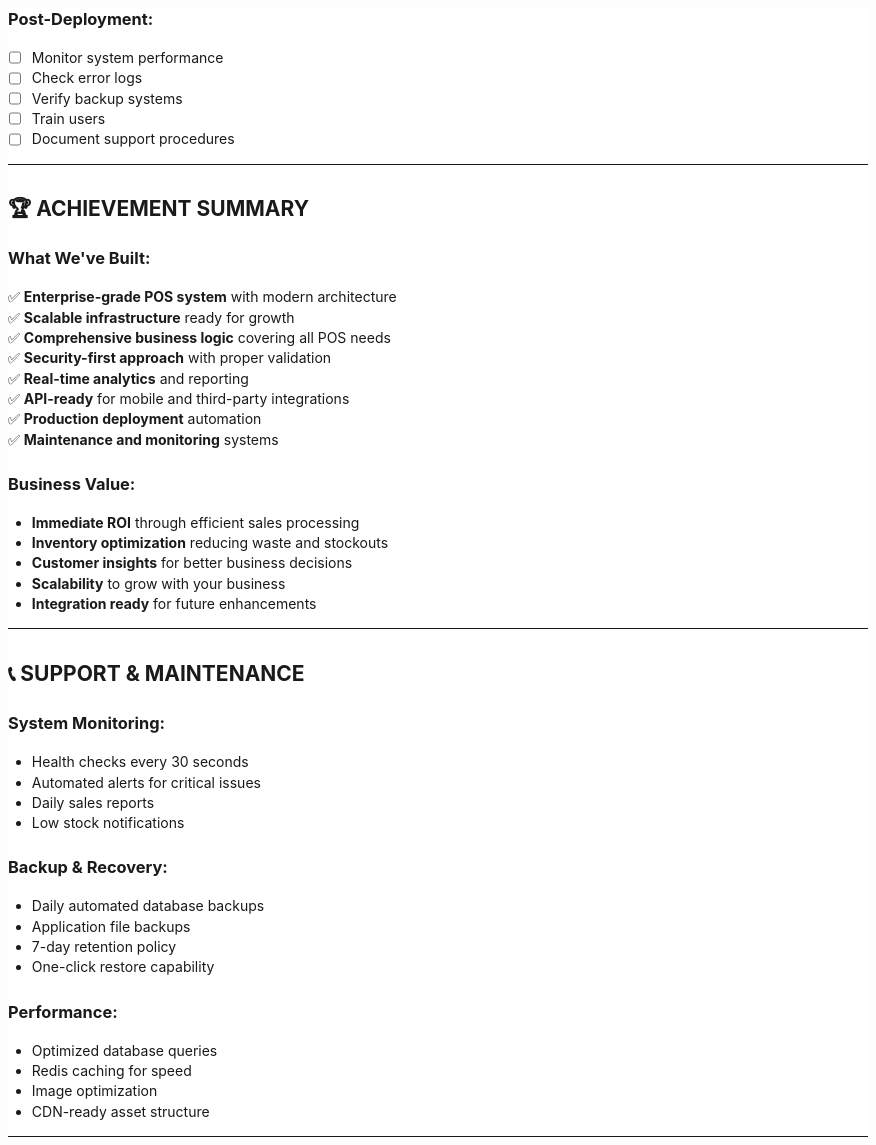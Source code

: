 ### **Post-Deployment:**
- [ ] Monitor system performance
- [ ] Check error logs
- [ ] Verify backup systems
- [ ] Train users
- [ ] Document support procedures

---

## 🏆 **ACHIEVEMENT SUMMARY**

### **What We've Built:**
✅ **Enterprise-grade POS system** with modern architecture  
✅ **Scalable infrastructure** ready for growth  
✅ **Comprehensive business logic** covering all POS needs  
✅ **Security-first approach** with proper validation  
✅ **Real-time analytics** and reporting  
✅ **API-ready** for mobile and third-party integrations  
✅ **Production deployment** automation  
✅ **Maintenance and monitoring** systems  

### **Business Value:**
- **Immediate ROI** through efficient sales processing
- **Inventory optimization** reducing waste and stockouts  
- **Customer insights** for better business decisions
- **Scalability** to grow with your business
- **Integration ready** for future enhancements

---

## 📞 **SUPPORT & MAINTENANCE**

### **System Monitoring:**
- Health checks every 30 seconds
- Automated alerts for critical issues
- Daily sales reports
- Low stock notifications

### **Backup & Recovery:**
- Daily automated database backups
- Application file backups
- 7-day retention policy
- One-click restore capability

### **Performance:**
- Optimized database queries
- Redis caching for speed
- Image optimization
- CDN-ready asset structure

---